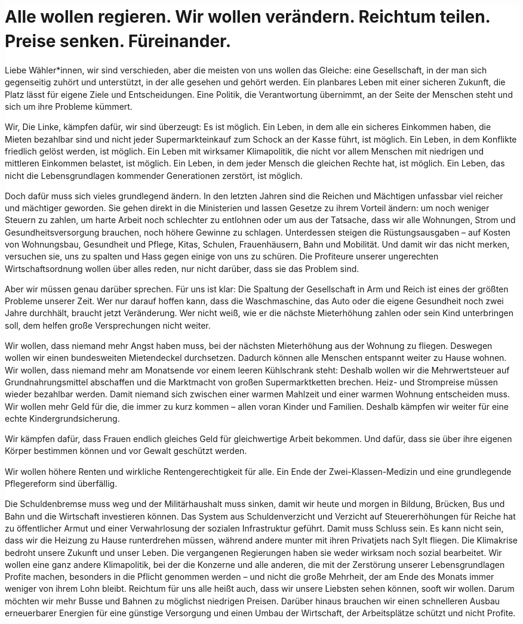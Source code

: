 # Alle wollen regieren. Wir wollen verändern. Reichtum teilen. Preise senken. Füreinander.

Liebe Wähler\*innen,
wir sind verschieden, aber die meisten von uns wollen das Gleiche: eine Gesellschaft, in der man sich gegenseitig zuhört und unterstützt, in der alle gesehen und gehört werden. Ein planbares Leben mit einer sicheren Zukunft, die Platz lässt für eigene Ziele und Entscheidungen. Eine Politik, die Verantwortung übernimmt, an der Seite der Menschen steht und sich um ihre Probleme kümmert.

Wir, Die Linke, kämpfen dafür, wir sind überzeugt: Es ist möglich. Ein Leben, in dem alle ein sicheres Einkommen haben, die Mieten bezahlbar sind und nicht jeder Supermarkteinkauf zum Schock an der Kasse führt, ist möglich. Ein Leben, in dem Konflikte friedlich gelöst werden, ist möglich. Ein Leben mit wirksamer Klimapolitik, die nicht vor allem Menschen mit niedrigen und mittleren Einkommen belastet, ist möglich. Ein Leben, in dem jeder Mensch die gleichen Rechte hat, ist möglich. Ein Leben, das nicht die Lebensgrundlagen kommender Generationen zerstört, ist möglich.

Doch dafür muss sich vieles grundlegend ändern. In den letzten Jahren sind die Reichen und Mächtigen unfassbar viel reicher und mächtiger geworden. Sie gehen direkt in die Ministerien und lassen Gesetze zu ihrem Vorteil ändern: um noch weniger Steuern zu zahlen, um harte Arbeit noch schlechter zu entlohnen oder um aus der Tatsache, dass wir alle Wohnungen, Strom und Gesundheitsversorgung brauchen, noch höhere Gewinne zu schlagen. Unterdessen steigen die Rüstungsausgaben – auf Kosten von Wohnungsbau, Gesundheit und Pflege, Kitas, Schulen, Frauenhäusern, Bahn und Mobilität. Und damit wir das nicht merken, versuchen sie, uns zu spalten und Hass gegen einige von uns zu schüren. Die Profiteure unserer ungerechten Wirtschaftsordnung wollen über alles reden, nur nicht darüber, dass sie das Problem sind.

Aber wir müssen genau darüber sprechen. Für uns ist klar: Die Spaltung der Gesellschaft in Arm und Reich ist eines der größten Probleme unserer Zeit. Wer nur darauf hoffen kann, dass die Waschmaschine, das Auto oder die eigene Gesundheit noch zwei Jahre durchhält, braucht jetzt Veränderung. Wer nicht weiß, wie er die nächste Mieterhöhung zahlen oder sein Kind unterbringen soll, dem helfen große Versprechungen nicht weiter.

Wir wollen, dass niemand mehr Angst haben muss, bei der nächsten Mieterhöhung aus der Wohnung zu fliegen. Deswegen wollen wir einen bundesweiten Mietendeckel durchsetzen. Dadurch können alle Menschen entspannt weiter zu Hause wohnen. Wir wollen, dass niemand mehr am Monatsende vor einem leeren Kühlschrank steht: Deshalb wollen wir die Mehrwertsteuer auf Grundnahrungsmittel abschaffen und die Marktmacht von großen Supermarktketten brechen. Heiz- und Strompreise müssen wieder bezahlbar werden. Damit niemand sich zwischen einer warmen Mahlzeit und einer warmen Wohnung entscheiden muss. Wir wollen mehr Geld für die, die immer zu kurz kommen – allen voran Kinder und Familien. Deshalb kämpfen wir weiter für eine echte Kindergrundsicherung.

Wir kämpfen dafür, dass Frauen endlich gleiches Geld für gleichwertige Arbeit bekommen. Und dafür, dass sie über ihre eigenen Körper bestimmen können und vor Gewalt geschützt werden.

Wir wollen höhere Renten und wirkliche Rentengerechtigkeit für alle. Ein Ende der Zwei-Klassen-Medizin und eine grundlegende Pflegereform sind überfällig.

Die Schuldenbremse muss weg und der Militärhaushalt muss sinken, damit wir heute und morgen in Bildung, Brücken, Bus und Bahn und die Wirtschaft investieren können. Das System aus Schuldenverzicht und Verzicht auf Steuererhöhungen für Reiche hat zu öffentlicher Armut und einer Verwahrlosung der sozialen Infrastruktur geführt. Damit muss Schluss sein. Es kann nicht sein, dass wir die Heizung zu Hause runterdrehen müssen, während andere munter mit ihren Privatjets nach Sylt fliegen. Die Klimakrise bedroht unsere Zukunft und unser Leben. Die vergangenen Regierungen haben sie weder wirksam noch sozial bearbeitet. Wir wollen eine ganz andere Klimapolitik, bei der die Konzerne und alle anderen, die mit der Zerstörung unserer Lebensgrundlagen Profite machen, besonders in die Pflicht genommen werden – und nicht die große Mehrheit, der am Ende des Monats immer weniger von ihrem Lohn bleibt. Reichtum für uns alle heißt auch, dass wir unsere Liebsten sehen können, sooft wir wollen. Darum möchten wir mehr Busse und Bahnen zu möglichst niedrigen Preisen. Darüber hinaus brauchen wir einen schnelleren Ausbau erneuerbarer Energien für eine günstige Versorgung und einen Umbau der Wirtschaft, der Arbeitsplätze schützt und nicht Profite.
